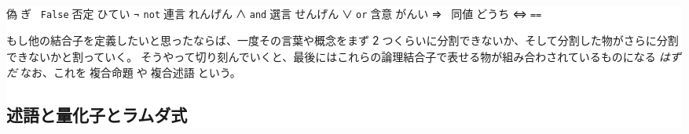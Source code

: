 
<tr>
<td class="org-left">偽</td>
<td class="org-left">ぎ</td>
<td class="org-left">&#xa0;</td>
<td class="org-left"><code>False</code></td>
</tr>


<tr>
<td class="org-left">否定</td>
<td class="org-left">ひてい</td>
<td class="org-left">¬</td>
<td class="org-left"><code>not</code></td>
</tr>


<tr>
<td class="org-left">連言</td>
<td class="org-left">れんげん</td>
<td class="org-left">∧</td>
<td class="org-left"><code>and</code></td>
</tr>


<tr>
<td class="org-left">選言</td>
<td class="org-left">せんげん</td>
<td class="org-left">∨</td>
<td class="org-left"><code>or</code></td>
</tr>


<tr>
<td class="org-left">含意</td>
<td class="org-left">がんい</td>
<td class="org-left">⇒</td>
<td class="org-left">&#xa0;</td>
</tr>


<tr>
<td class="org-left">同値</td>
<td class="org-left">どうち</td>
<td class="org-left">⇔</td>
<td class="org-left"><code>==</code></td>
</tr>
</tbody>
</table>

もし他の結合子を定義したいと思ったならば、一度その言葉や概念をまず 2 つくらいに分割できないか、そして分割した物がさらに分割できないかと割っていく。
そうやって切り刻んでいくと、最後にはこれらの論理結合子で表せる物が組み合わされているものになる *はずだ* なお、これを <span class="underline">複合命題</span> や <span class="underline">複合述語</span> という。


<a id="org1e7ef10"></a>

## 述語と量化子とラムダ式
